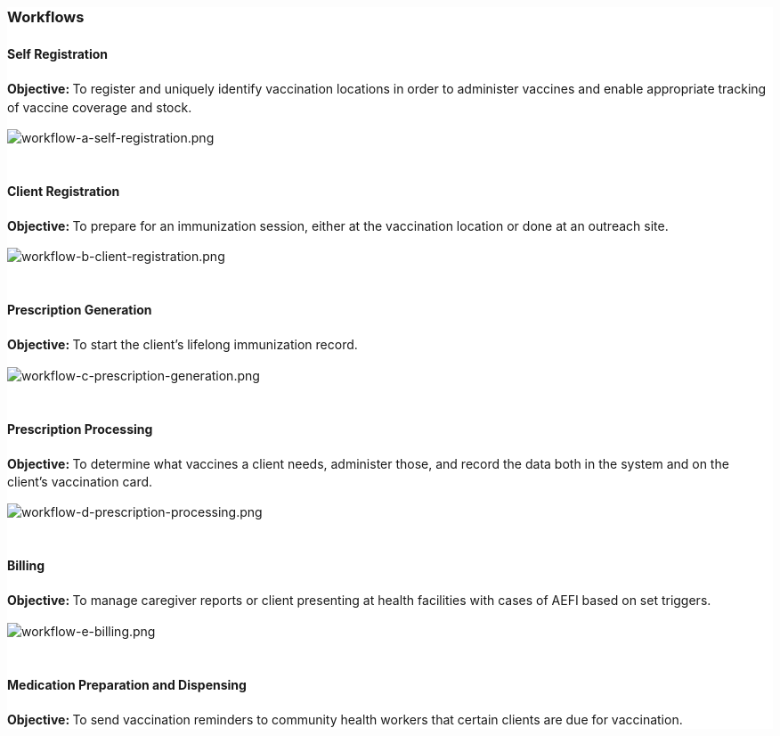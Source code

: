 ### Workflows

#### Self Registration 

<b> Objective: </b> To register and uniquely identify vaccination locations in order to administer vaccines and enable appropriate tracking of vaccine coverage and stock.
 
 <div> 
<img src="workflow-a-self-registration.png" alt="workflow-a-self-registration.png" style="width:85%"/>
</div>
<br>

#### Client Registration

<b> Objective: </b> To prepare for an immunization session, either at the vaccination location or done at an outreach site.
 
 <div> 
<img src="workflow-b-client-registration.png" alt="workflow-b-client-registration.png" style="width:85%"/>
</div>
<br>

#### Prescription Generation

<b> Objective: </b> To start the client’s lifelong immunization record.
 
 <div> 
<img src="workflow-c-prescription-generation.png" alt="workflow-c-prescription-generation.png" style="width:85%"/>
</div>
<br>

#### Prescription Processing
<b> Objective: </b> To determine what vaccines a client needs, administer those, and record the data both in the system and on the client’s vaccination card.
 <div> 
<img src="workflow-d-prescription-processing.png" alt="workflow-d-prescription-processing.png" style="width:85%"/>
</div>
<br>

#### Billing
<b> Objective: </b> To manage caregiver reports or client presenting at health facilities with cases of AEFI based on set triggers.
 
 <div> 
<img src="workflow-e-billing.png" alt="workflow-e-billing.png" style="width:85%"/>
</div>
<br>

#### Medication Preparation and Dispensing
<b> Objective: </b> To send vaccination reminders to community health workers that certain clients are due for vaccination.
 